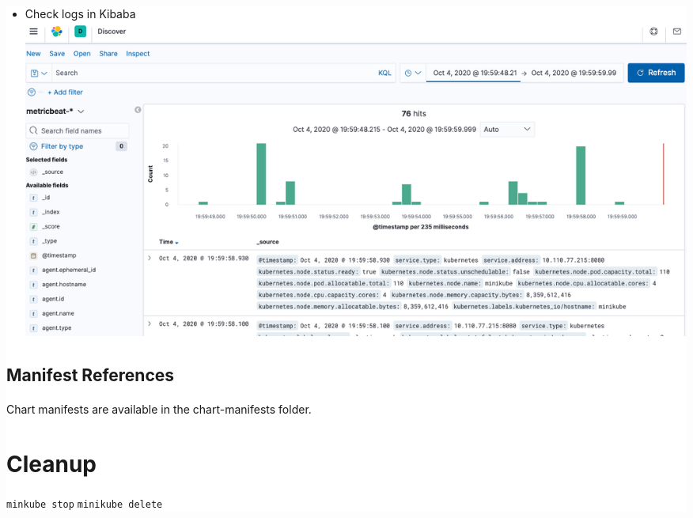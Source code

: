 - Check logs in Kibaba
![kibana-logs](assets/kibana-logs.png)

## Manifest References
Chart manifests are available in the chart-manifests folder.

# Cleanup
`minkube stop`
`minikube delete`
